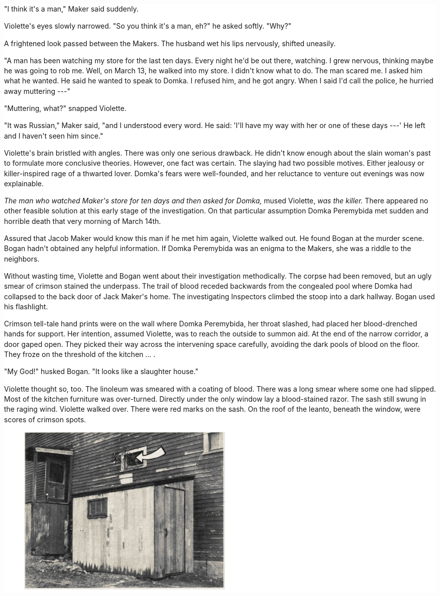 "I think it's a man," Maker said suddenly.

Violette's eyes slowly narrowed. "So you think it's a man, eh?" he asked softly. "Why?"

A frightened look passed between the Makers. The husband wet his lips nervously, shifted uneasily.

"A man has been watching my store for the last ten days. Every night he'd be out there, watching. I grew nervous, thinking maybe he was going to rob me. Well, on March 13, he walked into my store. I didn't know what to do. The man scared me. I asked him what he wanted. He said he wanted to speak to Domka. I refused him, and he got angry. When I said I'd call the police, he hurried away muttering ---"

"Muttering, what?" snapped Violette.

"It was Russian," Maker said, "and I understood every word. He said: 'I'll have my way with her or one of these days ---' He left and I haven't seen him since."

Violette's brain bristled with angles. There was only one serious drawback. He didn't know enough about the slain woman's past to formulate more conclusive theories. However, one fact was certain. The slaying had two possible motives. Either jealousy or killer-inspired rage of a thwarted lover. Domka's fears were well-founded, and her reluctance to venture out evenings was now explainable.

*The man who watched Maker's store for ten days and then asked for Domka,* mused Violette, *was the killer.* There appeared no other feasible solution at this early stage of the investigation. On that particular assumption Domka Peremybida met sudden and horrible death that very morning of March 14th.

Assured that Jacob Maker would know this man if he met him again, Violette walked out. He found Bogan at the murder scene. Bogan hadn't obtained any helpful information. If Domka Peremybida was an enigma to the Makers, she was a riddle to the neighbors.

Without wasting time, Violette and Bogan went about their investigation methodically. The corpse had been removed, but an ugly smear of crimson stained the underpass. The trail of blood receded backwards from the congealed pool where Domka had collapsed to the back door of Jack Maker's home. The investigating Inspectors climbed the stoop into a dark hallway. Bogan used his flashlight.

Crimson tell-tale hand prints were on the wall where Domka Peremybida, her throat slashed, had placed her blood-drenched hands for support. Her intention, assumed Violette, was to reach the outside to summon aid. At the end of the narrow corridor, a door gaped open. They picked their way across the intervening space carefully, avoiding the dark pools of blood on the floor. They froze on the threshold of the kitchen ... .

"My God!" husked Bogan. "It looks like a slaughter house."

Violette thought so, too. The linoleum was smeared with a coating of blood. There was a long smear where some one had slipped. Most of the kitchen furniture was over-turned. Directly under the only window lay a blood-stained razor. The sash still swung in the raging wind. Violette walked over. There were red marks on the sash. On the roof of the leanto, beneath the window, were scores of crimson spots.

<figure class="image-box">
	<img src="/assets/img/short-stories/love-monster6.jpg" alt="Escape: Arrow points to window where a murderer manage to crawl through and escape.">